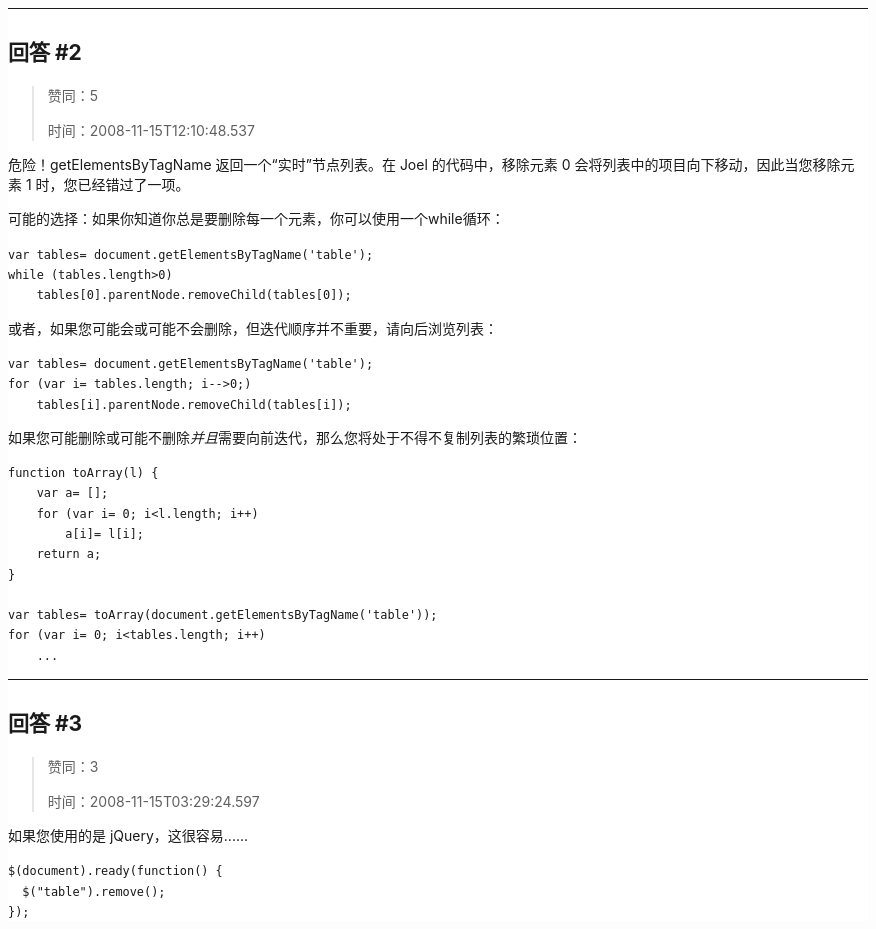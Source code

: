 * * *

## 回答 #2

> 赞同：5
> 
> 时间：2008-11-15T12:10:48.537

危险！getElementsByTagName 返回一个“实时”节点列表。在 Joel 的代码中，移除元素 0 会将列表中的项目向下移动，因此当您移除元素 1 时，您已经错过了一项。

可能的选择：如果你知道你总是要删除每一个元素，你可以使用一个while循环：

```
var tables= document.getElementsByTagName('table');
while (tables.length>0)
    tables[0].parentNode.removeChild(tables[0]); 
```

或者，如果您可能会或可能不会删除，但迭代顺序并不重要，请向后浏览列表：

```
var tables= document.getElementsByTagName('table');
for (var i= tables.length; i-->0;)
    tables[i].parentNode.removeChild(tables[i]); 
```

如果您可能删除或可能不删除*并且*需要向前迭代，那么您将处于不得不复制列表的繁琐位置：

```
function toArray(l) {
    var a= [];
    for (var i= 0; i<l.length; i++)
        a[i]= l[i];
    return a;
}

var tables= toArray(document.getElementsByTagName('table'));
for (var i= 0; i<tables.length; i++)
    ... 
```

* * *

## 回答 #3

> 赞同：3
> 
> 时间：2008-11-15T03:29:24.597

如果您使用的是 jQuery，这很容易......

```
$(document).ready(function() {
  $("table").remove();
}); 
```
